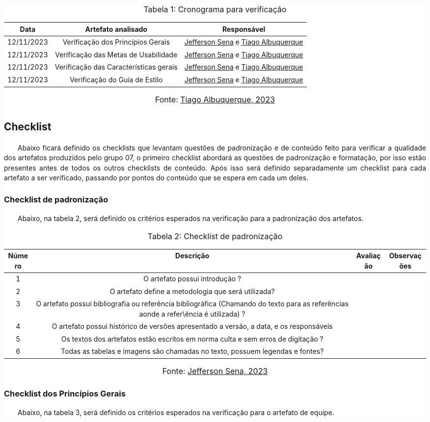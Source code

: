 <font size="3"><p style="text-align: center"> Tabela 1:  Cronograma para verificação</p> </font>

<center>

| Data | Artefato analisado | Responsável |
| :--: | :----------------: | :---------: |
| 12/11/2023 | Verificação dos Princípios Gerais | <a href="https://github.com/JeffersonSenaa" target="_blanck">Jefferson Sena</a> e <a href="https://github.com/Tiago1604" target="_blanck">Tiago Albuquerque</a> |  
| 12/11/2023 | Verificação das Metas de Usabilidade | <a href="https://github.com/JeffersonSenaa" target="_blanck">Jefferson Sena</a> e <a href="https://github.com/Tiago1604" target="_blanck">Tiago Albuquerque</a> |
| 12/11/2023 | Verificação das Características gerais | <a href="https://github.com/JeffersonSenaa" target="_blanck">Jefferson Sena</a> e <a href="https://github.com/Tiago1604" target="_blanck">Tiago Albuquerque</a> | 
| 12/11/2023 | Verificação do Guia de Estilo | <a href="https://github.com/JeffersonSenaa" target="_blanck">Jefferson Sena</a> e <a href="https://github.com/Tiago1604" target="_blanck">Tiago Albuquerque</a>  |


</center>

<font size="3"><p style="text-align: center"> Fonte: <a href="https://github.com/Tiago1604" target="_blanck">Tiago Albuquerque, 2023</a> </p> </font>


## Checklist 
<p align="justify">&emsp;&emsp;Abaixo ficará definido os checklists que levantam questões de padronização e de conteúdo feito para verificar a qualidade dos artefatos produzidos pelo grupo 07, o primeiro checklist abordará as questões de padronização e formatação, por isso estão presentes antes de todos os outros checklists de conteúdo. Após isso será definido separadamente um checklist para cada artefato a ser verificado, passando por pontos do conteúdo que se espera em cada um deles.</p>

### Checklist de padronização
<p align="justify">&emsp;&emsp;Abaixo, na tabela 2, será definido os critérios esperados na verificação para a padronização dos artefatos.</p>

<font size="3"><p style="text-align: center"> Tabela 2: Checklist de padronização</p> </font>

<center>

| Número | Descrição | Avaliação | Observações | 
| :----: | :-------: | :-------: | :--------: | 
| 1 | O artefato possui introdução ?| |  |
| 2 | O artefato define a metodologia que será utilizada? | | |
| 3 | O artefato possui bibliografia ou referência bibliográfica (Chamando do texto para as referências aonde a refer\ência é utilizada) ?| | |
| 4 | O artefato possui histórico de versões apresentado a versão, a data, e os responsáveis | | |
| 5 | Os textos dos artefatos estão escritos em norma culta e sem erros de digitação ? | | |
| 6 | Todas as tabelas e imagens são chamadas no texto, possuem legendas e fontes? | | |


</center>

<font size="3"><p style="text-align: center"> Fonte: <a href="https://github.com/JeffersonSenaa" target="_blanck">Jefferson Sena, 2023</a> </p> </font>

### Checklist dos Princípios Gerais
<p align="justify">&emsp;&emsp;Abaixo, na tabela 3, será definido os critérios esperados na verificação para o artefato de equipe.</p>

